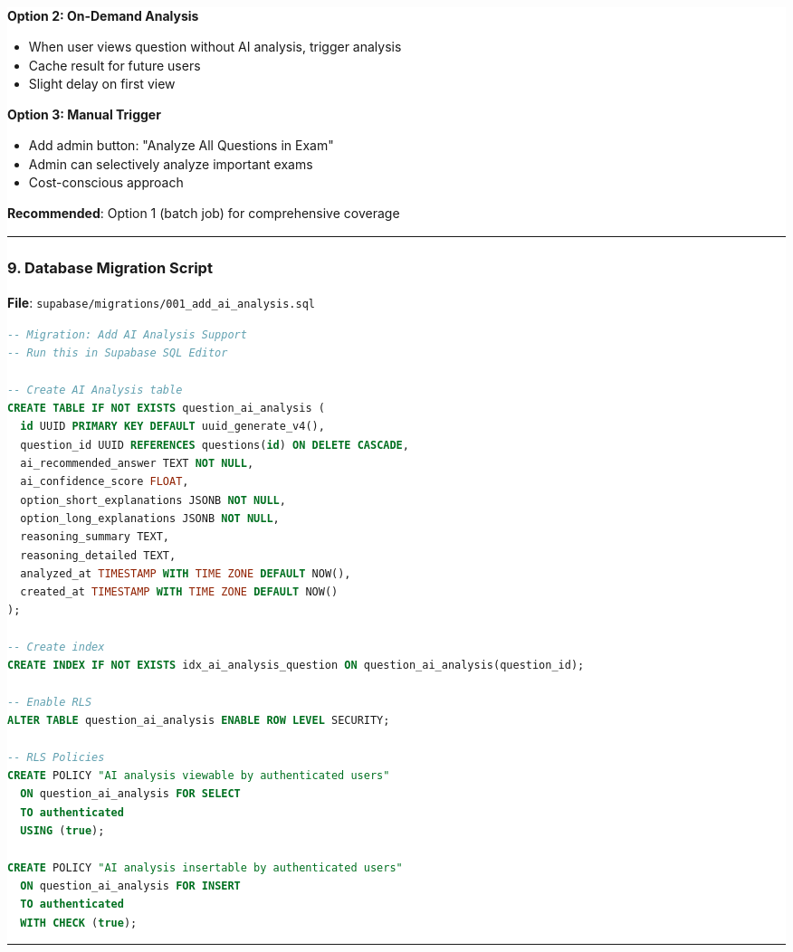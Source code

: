 **Option 2: On-Demand Analysis**
- When user views question without AI analysis, trigger analysis
- Cache result for future users
- Slight delay on first view

**Option 3: Manual Trigger**
- Add admin button: "Analyze All Questions in Exam"
- Admin can selectively analyze important exams
- Cost-conscious approach

**Recommended**: Option 1 (batch job) for comprehensive coverage

---

### 9. Database Migration Script

**File**: `supabase/migrations/001_add_ai_analysis.sql`

```sql
-- Migration: Add AI Analysis Support
-- Run this in Supabase SQL Editor

-- Create AI Analysis table
CREATE TABLE IF NOT EXISTS question_ai_analysis (
  id UUID PRIMARY KEY DEFAULT uuid_generate_v4(),
  question_id UUID REFERENCES questions(id) ON DELETE CASCADE,
  ai_recommended_answer TEXT NOT NULL,
  ai_confidence_score FLOAT,
  option_short_explanations JSONB NOT NULL,
  option_long_explanations JSONB NOT NULL,
  reasoning_summary TEXT,
  reasoning_detailed TEXT,
  analyzed_at TIMESTAMP WITH TIME ZONE DEFAULT NOW(),
  created_at TIMESTAMP WITH TIME ZONE DEFAULT NOW()
);

-- Create index
CREATE INDEX IF NOT EXISTS idx_ai_analysis_question ON question_ai_analysis(question_id);

-- Enable RLS
ALTER TABLE question_ai_analysis ENABLE ROW LEVEL SECURITY;

-- RLS Policies
CREATE POLICY "AI analysis viewable by authenticated users"
  ON question_ai_analysis FOR SELECT
  TO authenticated
  USING (true);

CREATE POLICY "AI analysis insertable by authenticated users"
  ON question_ai_analysis FOR INSERT
  TO authenticated
  WITH CHECK (true);
```

---